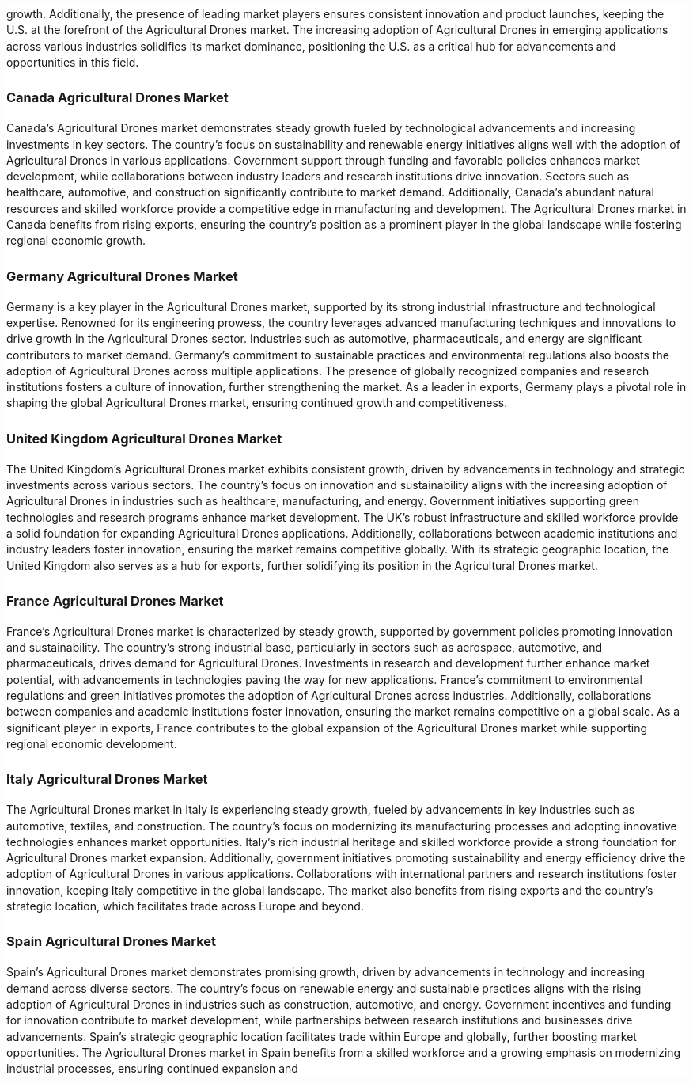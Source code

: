 growth. Additionally, the presence of leading market players ensures consistent innovation and product launches, keeping the U.S. at the forefront of the Agricultural Drones market. The increasing adoption of Agricultural Drones in emerging applications across various industries solidifies its market dominance, positioning the U.S. as a critical hub for advancements and opportunities in this field.</p><h3>Canada Agricultural Drones Market</h3><p>Canada&rsquo;s Agricultural Drones market demonstrates steady growth fueled by technological advancements and increasing investments in key sectors. The country&rsquo;s focus on sustainability and renewable energy initiatives aligns well with the adoption of Agricultural Drones in various applications. Government support through funding and favorable policies enhances market development, while collaborations between industry leaders and research institutions drive innovation. Sectors such as healthcare, automotive, and construction significantly contribute to market demand. Additionally, Canada&rsquo;s abundant natural resources and skilled workforce provide a competitive edge in manufacturing and development. The Agricultural Drones market in Canada benefits from rising exports, ensuring the country&rsquo;s position as a prominent player in the global landscape while fostering regional economic growth.</p><h3>Germany Agricultural Drones Market</h3><p>Germany is a key player in the Agricultural Drones market, supported by its strong industrial infrastructure and technological expertise. Renowned for its engineering prowess, the country leverages advanced manufacturing techniques and innovations to drive growth in the Agricultural Drones sector. Industries such as automotive, pharmaceuticals, and energy are significant contributors to market demand. Germany&rsquo;s commitment to sustainable practices and environmental regulations also boosts the adoption of Agricultural Drones across multiple applications. The presence of globally recognized companies and research institutions fosters a culture of innovation, further strengthening the market. As a leader in exports, Germany plays a pivotal role in shaping the global Agricultural Drones market, ensuring continued growth and competitiveness.</p><h3>United Kingdom Agricultural Drones Market</h3><p>The United Kingdom&rsquo;s Agricultural Drones market exhibits consistent growth, driven by advancements in technology and strategic investments across various sectors. The country&rsquo;s focus on innovation and sustainability aligns with the increasing adoption of Agricultural Drones in industries such as healthcare, manufacturing, and energy. Government initiatives supporting green technologies and research programs enhance market development. The UK&rsquo;s robust infrastructure and skilled workforce provide a solid foundation for expanding Agricultural Drones applications. Additionally, collaborations between academic institutions and industry leaders foster innovation, ensuring the market remains competitive globally. With its strategic geographic location, the United Kingdom also serves as a hub for exports, further solidifying its position in the Agricultural Drones market.</p><h3>France Agricultural Drones Market</h3><p>France&rsquo;s Agricultural Drones market is characterized by steady growth, supported by government policies promoting innovation and sustainability. The country&rsquo;s strong industrial base, particularly in sectors such as aerospace, automotive, and pharmaceuticals, drives demand for Agricultural Drones. Investments in research and development further enhance market potential, with advancements in technologies paving the way for new applications. France&rsquo;s commitment to environmental regulations and green initiatives promotes the adoption of Agricultural Drones across industries. Additionally, collaborations between companies and academic institutions foster innovation, ensuring the market remains competitive on a global scale. As a significant player in exports, France contributes to the global expansion of the Agricultural Drones market while supporting regional economic development.</p><h3>Italy Agricultural Drones Market</h3><p>The Agricultural Drones market in Italy is experiencing steady growth, fueled by advancements in key industries such as automotive, textiles, and construction. The country&rsquo;s focus on modernizing its manufacturing processes and adopting innovative technologies enhances market opportunities. Italy&rsquo;s rich industrial heritage and skilled workforce provide a strong foundation for Agricultural Drones market expansion. Additionally, government initiatives promoting sustainability and energy efficiency drive the adoption of Agricultural Drones in various applications. Collaborations with international partners and research institutions foster innovation, keeping Italy competitive in the global landscape. The market also benefits from rising exports and the country&rsquo;s strategic location, which facilitates trade across Europe and beyond.</p><h3>Spain Agricultural Drones Market</h3><p>Spain&rsquo;s Agricultural Drones market demonstrates promising growth, driven by advancements in technology and increasing demand across diverse sectors. The country&rsquo;s focus on renewable energy and sustainable practices aligns with the rising adoption of Agricultural Drones in industries such as construction, automotive, and energy. Government incentives and funding for innovation contribute to market development, while partnerships between research institutions and businesses drive advancements. Spain&rsquo;s strategic geographic location facilitates trade within Europe and globally, further boosting market opportunities. The Agricultural Drones market in Spain benefits from a skilled workforce and a growing emphasis on modernizing industrial processes, ensuring continued expansion and